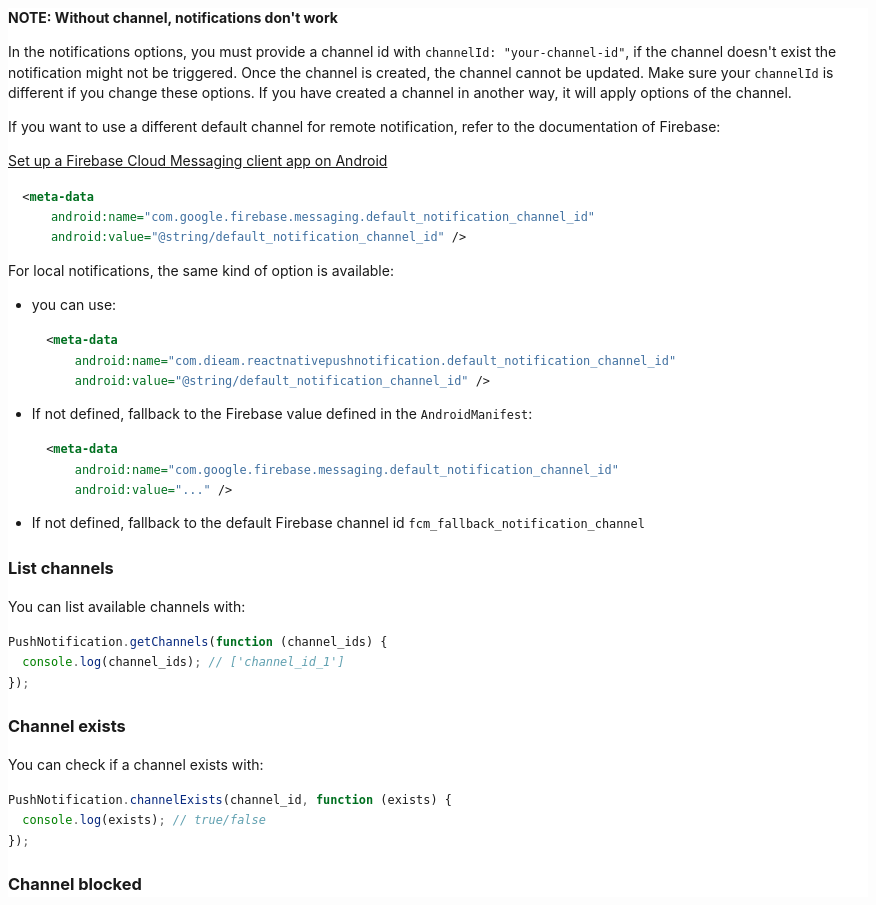 
**NOTE: Without channel, notifications don't work**

In the notifications options, you must provide a channel id with `channelId: "your-channel-id"`, if the channel doesn't exist the notification might not be triggered. Once the channel is created, the channel cannot be updated. Make sure your `channelId` is different if you change these options. If you have created a channel in another way, it will apply options of the channel.

If you want to use a different default channel for remote notification, refer to the documentation of Firebase:

[Set up a Firebase Cloud Messaging client app on Android](https://firebase.google.com/docs/cloud-messaging/android/client)

```xml
  <meta-data
      android:name="com.google.firebase.messaging.default_notification_channel_id"
      android:value="@string/default_notification_channel_id" />
```

For local notifications, the same kind of option is available:

- you can use:
  ```xml
    <meta-data
        android:name="com.dieam.reactnativepushnotification.default_notification_channel_id"
        android:value="@string/default_notification_channel_id" />
  ```
- If not defined, fallback to the Firebase value defined in the `AndroidManifest`:
  ```xml
    <meta-data
        android:name="com.google.firebase.messaging.default_notification_channel_id"
        android:value="..." />
  ```
- If not defined, fallback to the default Firebase channel id `fcm_fallback_notification_channel`

### List channels

You can list available channels with:

```js
PushNotification.getChannels(function (channel_ids) {
  console.log(channel_ids); // ['channel_id_1']
});
```

### Channel exists

You can check if a channel exists with:

```js
PushNotification.channelExists(channel_id, function (exists) {
  console.log(exists); // true/false
});
```

### Channel blocked
